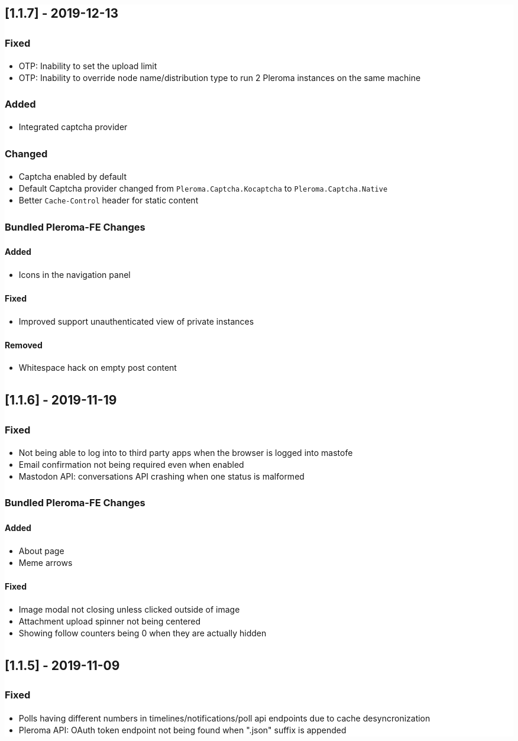 ## [1.1.7] - 2019-12-13
### Fixed
- OTP: Inability to set the upload limit
- OTP: Inability to override node name/distribution type to run 2 Pleroma instances on the same machine

### Added
- Integrated captcha provider

### Changed
- Captcha enabled by default
- Default Captcha provider changed from `Pleroma.Captcha.Kocaptcha` to `Pleroma.Captcha.Native`
- Better `Cache-Control` header for static content

### Bundled Pleroma-FE Changes
#### Added
- Icons in the navigation panel

#### Fixed
- Improved support unauthenticated view of private instances

#### Removed
- Whitespace hack on empty post content

## [1.1.6] - 2019-11-19
### Fixed
- Not being able to log into to third party apps when the browser is logged into mastofe
- Email confirmation not being required even when enabled
- Mastodon API: conversations API crashing when one status is malformed

### Bundled Pleroma-FE Changes
#### Added
- About page
- Meme arrows

#### Fixed
- Image modal not closing unless clicked outside of image
- Attachment upload spinner not being centered
- Showing follow counters being 0 when they are actually hidden

## [1.1.5] - 2019-11-09
### Fixed
- Polls having different numbers in timelines/notifications/poll api endpoints due to cache desyncronization
- Pleroma API: OAuth token endpoint not being found when ".json" suffix is appended
